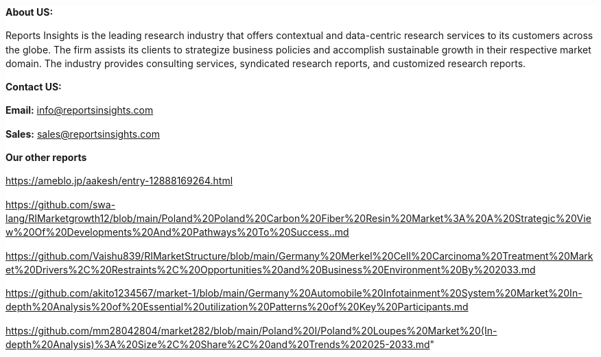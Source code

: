<strong><strong>About US</strong>:</strong>

Reports Insights is the leading research industry that offers contextual and data-centric research services to its customers across the globe. The firm assists its clients to strategize business policies and accomplish sustainable growth in their respective market domain. The industry provides consulting services, syndicated research reports, and customized research reports.

<strong>Contact US:</strong>

<p class=><b>Email:</b> <a href=mailto:info@reportsinsights.com>info@reportsinsights.com</a></p>
<p class=><b>Sales:</b> <a href=mailto:sales@reportsinsights.com>sales@reportsinsights.com</a></p>

<strong>Our other reports</strong>

<a href=https://ameblo.jp/aakesh/entry-12888169264.html>https://ameblo.jp/aakesh/entry-12888169264.html</a>

<a href=https://github.com/swa-lang/RIMarketgrowth12/blob/main/Poland%20Poland%20Carbon%20Fiber%20Resin%20Market%3A%20A%20Strategic%20View%20Of%20Developments%20And%20Pathways%20To%20Success..md>https://github.com/swa-lang/RIMarketgrowth12/blob/main/Poland%20Poland%20Carbon%20Fiber%20Resin%20Market%3A%20A%20Strategic%20View%20Of%20Developments%20And%20Pathways%20To%20Success..md</a>

<a href=https://github.com/Vaishu839/RIMarketStructure/blob/main/Germany%20Merkel%20Cell%20Carcinoma%20Treatment%20Market%20Drivers%2C%20Restraints%2C%20Opportunities%20and%20Business%20Environment%20By%202033.md>https://github.com/Vaishu839/RIMarketStructure/blob/main/Germany%20Merkel%20Cell%20Carcinoma%20Treatment%20Market%20Drivers%2C%20Restraints%2C%20Opportunities%20and%20Business%20Environment%20By%202033.md</a>

<a href=https://github.com/akito1234567/market-1/blob/main/Germany%20Automobile%20Infotainment%20System%20Market%20In-depth%20Analysis%20of%20Essential%20utilization%20Patterns%20of%20Key%20Participants.md>https://github.com/akito1234567/market-1/blob/main/Germany%20Automobile%20Infotainment%20System%20Market%20In-depth%20Analysis%20of%20Essential%20utilization%20Patterns%20of%20Key%20Participants.md</a>

<a href=https://github.com/mm28042804/market282/blob/main/Poland%20I/Poland%20Loupes%20Market%20(In-depth%20Analysis)%3A%20Size%2C%20Share%2C%20and%20Trends%202025-2033.md>https://github.com/mm28042804/market282/blob/main/Poland%20I/Poland%20Loupes%20Market%20(In-depth%20Analysis)%3A%20Size%2C%20Share%2C%20and%20Trends%202025-2033.md</a>"
